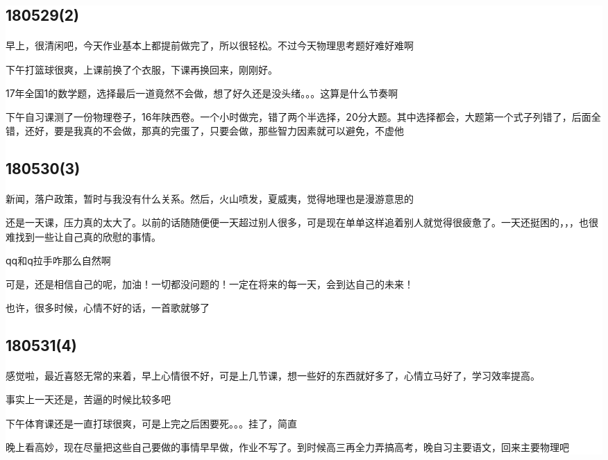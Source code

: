 ## 180529(2)

早上，很清闲吧，今天作业基本上都提前做完了，所以很轻松。不过今天物理思考题好难好难啊

下午打篮球很爽，上课前换了个衣服，下课再换回来，刚刚好。

17年全国1的数学题，选择最后一道竟然不会做，想了好久还是没头绪。。。这算是什么节奏啊

下午自习课测了一份物理卷子，16年陕西卷。一个小时做完，错了两个半选择，20分大题。其中选择都会，大题第一个式子列错了，后面全错，还好，要是我真的不会做，那真的完蛋了，只要会做，那些智力因素就可以避免，不虚他 

## 180530(3)

新闻，落户政策，暂时与我没有什么关系。然后，火山喷发，夏威夷，觉得地理也是漫游意思的

还是一天课，压力真的太大了。以前的话随随便便一天超过别人很多，可是现在单单这样追着别人就觉得很疲惫了。一天还挺困的，，，也很难找到一些让自己真的欣慰的事情。

qq和q拉手咋那么自然啊

可是，还是相信自己的呢，加油！一切都没问题的！一定在将来的每一天，会到达自己的未来！

也许，很多时候，心情不好的话，一首歌就够了 

## 180531(4)

感觉啦，最近喜怒无常的来着，早上心情很不好，可是上几节课，想一些好的东西就好多了，心情立马好了，学习效率提高。

事实上一天还是，苦逼的时候比较多吧

下午体育课还是一直打球很爽，可是上完之后困要死。。。挂了，简直

晚上看高妙，现在尽量把这些自己要做的事情早早做，作业不写了。到时候高三再全力弄搞高考，晚自习主要语文，回来主要物理吧 
